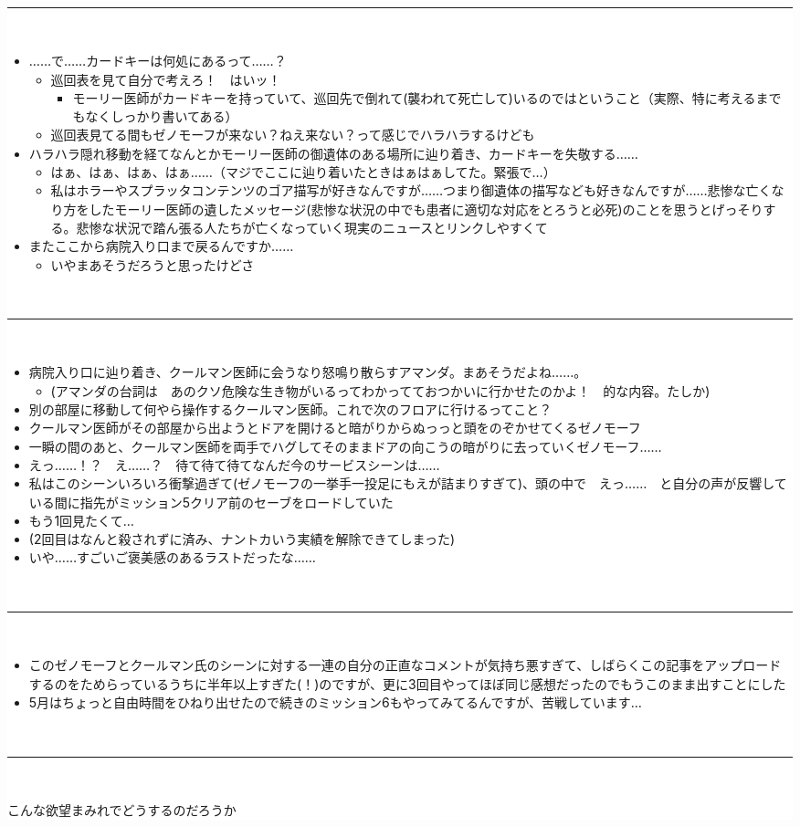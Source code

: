 ***

<br>

* ……で……カードキーは何処にあるって……？
  * 巡回表を見て自分で考えろ！　はいッ！
    * モーリー医師がカードキーを持っていて、巡回先で倒れて(襲われて死亡して)いるのではということ（実際、特に考えるまでもなくしっかり書いてある）
  * 巡回表見てる間もゼノモーフが来ない？ねえ来ない？って感じでハラハラするけども
* ハラハラ隠れ移動を経てなんとかモーリー医師の御遺体のある場所に辿り着き、カードキーを失敬する……
  * はぁ、はぁ、はぁ、はぁ……（マジでここに辿り着いたときはぁはぁしてた。緊張で…）
  * 私はホラーやスプラッタコンテンツのゴア描写が好きなんですが……つまり御遺体の描写なども好きなんですが……悲惨な亡くなり方をしたモーリー医師の遺したメッセージ(悲惨な状況の中でも患者に適切な対応をとろうと必死)のことを思うとげっそりする。悲惨な状況で踏ん張る人たちが亡くなっていく現実のニュースとリンクしやすくて
* またここから病院入り口まで戻るんですか……
  * いやまあそうだろうと思ったけどさ
<br>

***

<br>

* 病院入り口に辿り着き、クールマン医師に会うなり怒鳴り散らすアマンダ。まあそうだよね……。
  * (アマンダの台詞は　あのクソ危険な生き物がいるってわかってておつかいに行かせたのかよ！　的な内容。たしか)
* 別の部屋に移動して何やら操作するクールマン医師。これで次のフロアに行けるってこと？
* クールマン医師がその部屋から出ようとドアを開けると暗がりからぬっっと頭をのぞかせてくるゼノモーフ
* 一瞬の間のあと、クールマン医師を両手でハグしてそのままドアの向こうの暗がりに去っていくゼノモーフ……
* えっ……！？　え……？　待て待て待てなんだ今のサービスシーンは……
* 私はこのシーンいろいろ衝撃過ぎて(ゼノモーフの一挙手一投足にもえが詰まりすぎて)、頭の中で　えっ……　と自分の声が反響している間に指先がミッション5クリア前のセーブをロードしていた
* もう1回見たくて…
* (2回目はなんと殺されずに済み、ナントカいう実績を解除できてしまった)
* いや……すごいご褒美感のあるラストだったな……
<br>

***

<br>

* このゼノモーフとクールマン氏のシーンに対する一連の自分の正直なコメントが気持ち悪すぎて、しばらくこの記事をアップロードするのをためらっているうちに半年以上すぎた(！)のですが、更に3回目やってほぼ同じ感想だったのでもうこのまま出すことにした
* 5月はちょっと自由時間をひねり出せたので続きのミッション6もやってみてるんですが、苦戦しています…
<br>

***

<br>

こんな欲望まみれでどうするのだろうか



